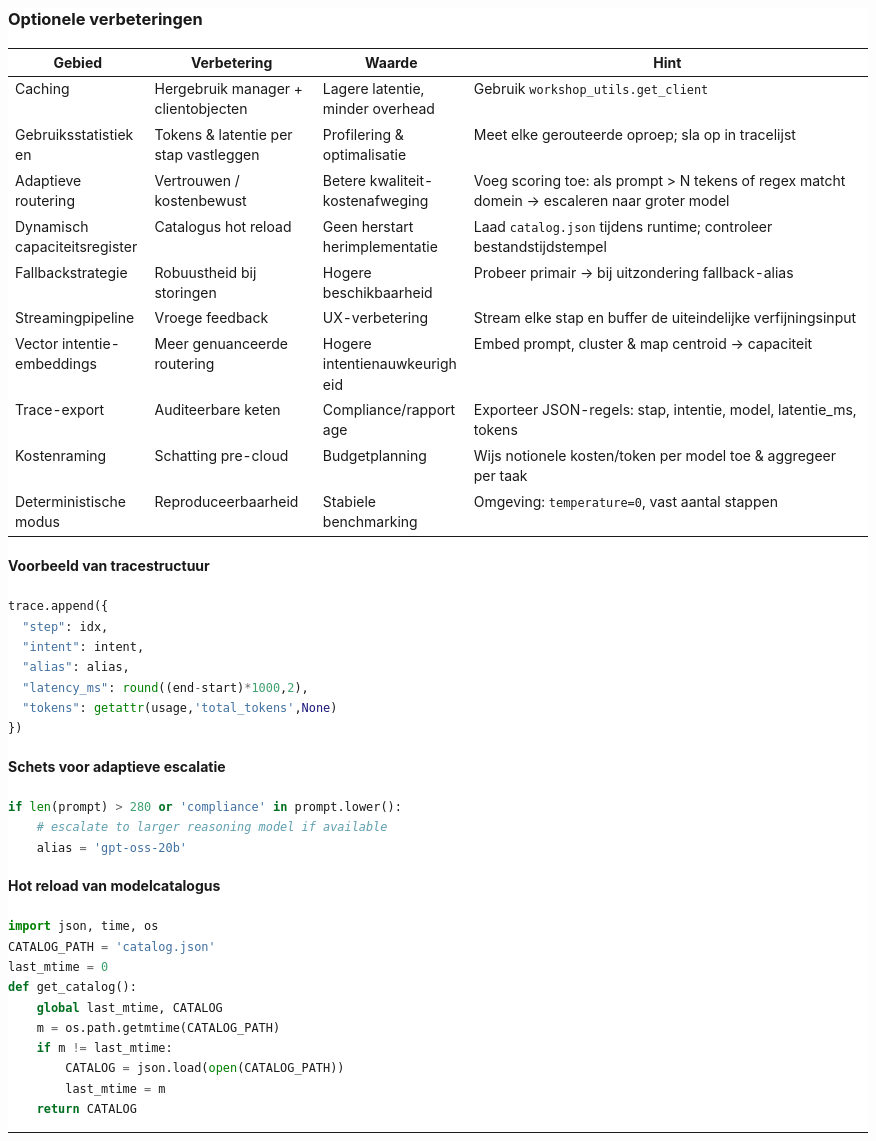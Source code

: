 ### Optionele verbeteringen

| Gebied | Verbetering | Waarde | Hint |
|-------|-------------|--------|------|
| Caching | Hergebruik manager + clientobjecten | Lagere latentie, minder overhead | Gebruik `workshop_utils.get_client` |
| Gebruiksstatistieken | Tokens & latentie per stap vastleggen | Profilering & optimalisatie | Meet elke gerouteerde oproep; sla op in tracelijst |
| Adaptieve routering | Vertrouwen / kostenbewust | Betere kwaliteit-kostenafweging | Voeg scoring toe: als prompt > N tekens of regex matcht domein → escaleren naar groter model |
| Dynamisch capaciteitsregister | Catalogus hot reload | Geen herstart herimplementatie | Laad `catalog.json` tijdens runtime; controleer bestandstijdstempel |
| Fallbackstrategie | Robuustheid bij storingen | Hogere beschikbaarheid | Probeer primair → bij uitzondering fallback-alias |
| Streamingpipeline | Vroege feedback | UX-verbetering | Stream elke stap en buffer de uiteindelijke verfijningsinput |
| Vector intentie-embeddings | Meer genuanceerde routering | Hogere intentienauwkeurigheid | Embed prompt, cluster & map centroid → capaciteit |
| Trace-export | Auditeerbare keten | Compliance/rapportage | Exporteer JSON-regels: stap, intentie, model, latentie_ms, tokens |
| Kostenraming | Schatting pre-cloud | Budgetplanning | Wijs notionele kosten/token per model toe & aggregeer per taak |
| Deterministische modus | Reproduceerbaarheid | Stabiele benchmarking | Omgeving: `temperature=0`, vast aantal stappen |

#### Voorbeeld van tracestructuur

```python
trace.append({
  "step": idx,
  "intent": intent,
  "alias": alias,
  "latency_ms": round((end-start)*1000,2),
  "tokens": getattr(usage,'total_tokens',None)
})
```


#### Schets voor adaptieve escalatie

```python
if len(prompt) > 280 or 'compliance' in prompt.lower():
    # escalate to larger reasoning model if available
    alias = 'gpt-oss-20b'
```


#### Hot reload van modelcatalogus

```python
import json, time, os
CATALOG_PATH = 'catalog.json'
last_mtime = 0
def get_catalog():
    global last_mtime, CATALOG
    m = os.path.getmtime(CATALOG_PATH)
    if m != last_mtime:
        CATALOG = json.load(open(CATALOG_PATH))
        last_mtime = m
    return CATALOG
```

---